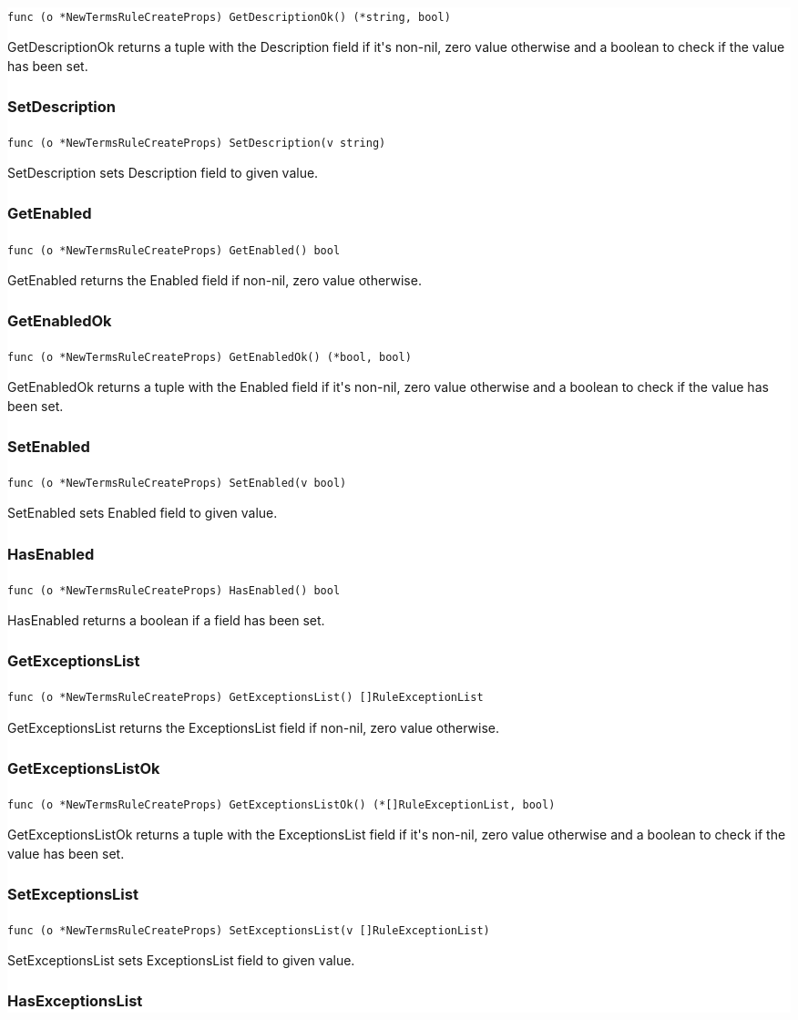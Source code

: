 `func (o *NewTermsRuleCreateProps) GetDescriptionOk() (*string, bool)`

GetDescriptionOk returns a tuple with the Description field if it's non-nil, zero value otherwise
and a boolean to check if the value has been set.

### SetDescription

`func (o *NewTermsRuleCreateProps) SetDescription(v string)`

SetDescription sets Description field to given value.


### GetEnabled

`func (o *NewTermsRuleCreateProps) GetEnabled() bool`

GetEnabled returns the Enabled field if non-nil, zero value otherwise.

### GetEnabledOk

`func (o *NewTermsRuleCreateProps) GetEnabledOk() (*bool, bool)`

GetEnabledOk returns a tuple with the Enabled field if it's non-nil, zero value otherwise
and a boolean to check if the value has been set.

### SetEnabled

`func (o *NewTermsRuleCreateProps) SetEnabled(v bool)`

SetEnabled sets Enabled field to given value.

### HasEnabled

`func (o *NewTermsRuleCreateProps) HasEnabled() bool`

HasEnabled returns a boolean if a field has been set.

### GetExceptionsList

`func (o *NewTermsRuleCreateProps) GetExceptionsList() []RuleExceptionList`

GetExceptionsList returns the ExceptionsList field if non-nil, zero value otherwise.

### GetExceptionsListOk

`func (o *NewTermsRuleCreateProps) GetExceptionsListOk() (*[]RuleExceptionList, bool)`

GetExceptionsListOk returns a tuple with the ExceptionsList field if it's non-nil, zero value otherwise
and a boolean to check if the value has been set.

### SetExceptionsList

`func (o *NewTermsRuleCreateProps) SetExceptionsList(v []RuleExceptionList)`

SetExceptionsList sets ExceptionsList field to given value.

### HasExceptionsList
